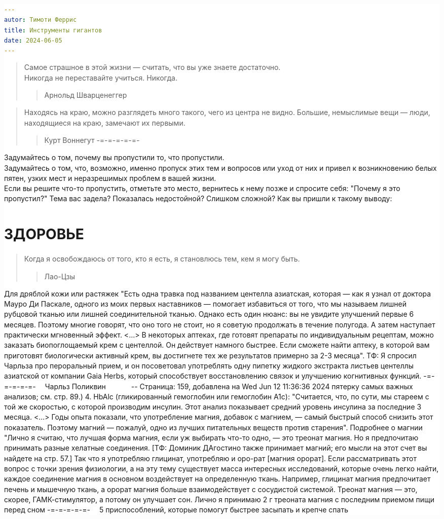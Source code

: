 ```yaml
---
autor: Тимоти Феррис
title: Инструменты гигантов
date: 2024-06-05
---
```

> Самое страшное в этой жизни — считать, что вы уже знаете достаточно.  
Никогда не переставайте учиться. Никогда.
> > Арнольд Шварценеггер

> Находясь на краю, можно разглядеть много такого, чего из центра не видно. Большие, немыслимые вещи — люди, находящиеся на краю, замечают их первыми.
> > Курт Воннегут
-=-=-=-=-=-

Задумайтесь о том, почему вы пропустили то, что пропустили.  
Задумайтесь о том, что, возможно, именно пропуск этих тем и вопросов или уход от них и привел к возникновению белых пятен, узких мест и неразрешимых проблем в вашей жизни.  
Если вы решите что-то пропустить, отметьте это место, вернитесь к нему позже и спросите себя: "Почему я это пропустил?" Тема вас задела? Показалась недостойной? Слишком сложной? Как вы пришли к такому выводу:
# ЗДОРОВЬЕ
> Когда я освобождаюсь от того, кто я есть, я становлюсь тем, кем я могу быть.
> > Лао-Цзы

Для дряблой кожи или растяжек
"Есть одна травка под названием центелла азиатская, которая — как я узнал от доктора Мауро Ди Паскале, одного из моих первых наставников — помогает избавиться от того, что мы называем лишней рубцовой тканью или лишней соединительной тканью. Однако есть один нюанс: вы не увидите улучшений первые 6 месяцев. Поэтому многие говорят, что оно того не стоит, но я советую продолжать в течение полугода. А затем наступает практически мгновенный эффект. <...>
В некоторых аптеках, где готовят препараты по индивидуальным рецептам, можно заказать биопоглощаемый крем с центеллой. Он действует намного быстрее. Если сможете найти аптеку, в которой вам приготовят биологически активный крем, вы достигнете тех же результатов примерно за 2-3 месяца".
ТФ: Я спросил Чарльза про пероральный прием, и он посоветовал употреблять одну пипетку жидкого экстракта листьев центеллы азиатской от компании Gaia Herbs, который способствует восстановлению связок и улучшению когнитивных функций.
-=-=-=-=-=-
　Чарльз Поликвин
　
　　-- Страница: 159, добавлена на Wed Jun 12 11:36:36 2024
пятерку самых важных анализов; см. стр. 89.)
4. HbAlc (гликированный гемоглобин или гемоглобин А1с): "Считается, что, по сути, мы стареем с той же скоростью, с которой производим инсулин. Этот анализ показывает средний уровень инсулина за последние 3 месяца. <...> Годы опыта показали, что употребление магния, добавок с магнием, — самый быстрый способ снизить этот показатель. Поэтому магний — пожалуй, одно из лучших питательных веществ против старения".
Подробнее о магнии
"Лично я считаю, что лучшая форма магния, если уж выбирать что-то одно, — это треонат магния. Но я предпочитаю принимать разные хелатные соединения. [ТФ: Доминик ДАгостино также принимает магний; его мысли на этот счет вы найдете на стр. 57.] Так что я употребляю глицинат, употребляю и оро-рат [магния орорат]. Если рассматривать этот вопрос с точки зрения физиологии, а на эту тему существует масса интересных исследований, которые очень легко найти, каждое соединение магния в основном воздействует на определенную ткань. Например, глицинат магния предпочитает печень и мышечную ткань, а орорат магния больше взаимодействует с сосудистой системой. Треонат магния — это, скорее, ГАМК-стимулятор, а потому он улучшает сон. Лично я принимаю 2 г треоната магния с последним приемом пищи перед сном
-=-=-=-=-=-
　5 приспособлений, которые помогут быстрее засыпать и крепче спать
　